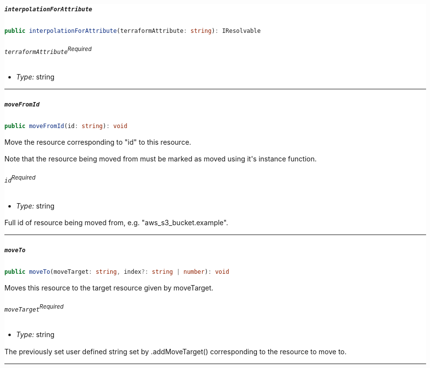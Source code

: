 ##### `interpolationForAttribute` <a name="interpolationForAttribute" id="@cdktf/provider-pagerduty.automationActionsRunner.AutomationActionsRunner.interpolationForAttribute"></a>

```typescript
public interpolationForAttribute(terraformAttribute: string): IResolvable
```

###### `terraformAttribute`<sup>Required</sup> <a name="terraformAttribute" id="@cdktf/provider-pagerduty.automationActionsRunner.AutomationActionsRunner.interpolationForAttribute.parameter.terraformAttribute"></a>

- *Type:* string

---

##### `moveFromId` <a name="moveFromId" id="@cdktf/provider-pagerduty.automationActionsRunner.AutomationActionsRunner.moveFromId"></a>

```typescript
public moveFromId(id: string): void
```

Move the resource corresponding to "id" to this resource.

Note that the resource being moved from must be marked as moved using it's instance function.

###### `id`<sup>Required</sup> <a name="id" id="@cdktf/provider-pagerduty.automationActionsRunner.AutomationActionsRunner.moveFromId.parameter.id"></a>

- *Type:* string

Full id of resource being moved from, e.g. "aws_s3_bucket.example".

---

##### `moveTo` <a name="moveTo" id="@cdktf/provider-pagerduty.automationActionsRunner.AutomationActionsRunner.moveTo"></a>

```typescript
public moveTo(moveTarget: string, index?: string | number): void
```

Moves this resource to the target resource given by moveTarget.

###### `moveTarget`<sup>Required</sup> <a name="moveTarget" id="@cdktf/provider-pagerduty.automationActionsRunner.AutomationActionsRunner.moveTo.parameter.moveTarget"></a>

- *Type:* string

The previously set user defined string set by .addMoveTarget() corresponding to the resource to move to.

---
